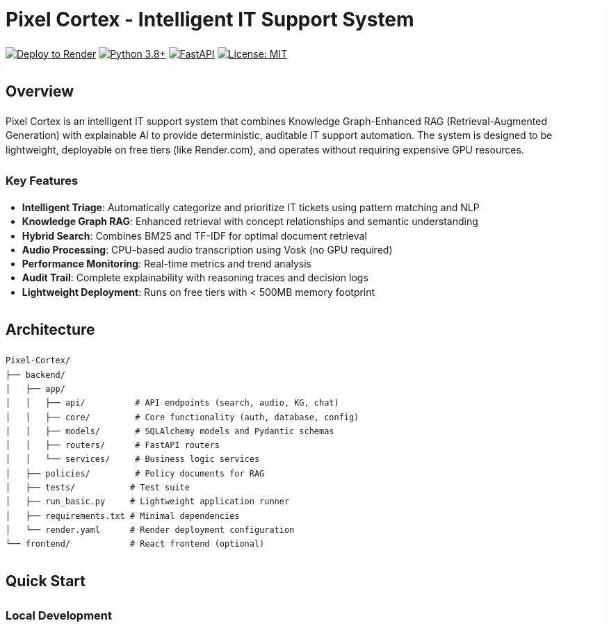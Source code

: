 # Pixel Cortex - Intelligent IT Support System

[![Deploy to Render](https://render.com/images/deploy-to-render-button.svg)](https://render.com/deploy)
[![Python 3.8+](https://img.shields.io/badge/python-3.8+-blue.svg)](https://www.python.org/downloads/)
[![FastAPI](https://img.shields.io/badge/FastAPI-0.104-green.svg)](https://fastapi.tiangolo.com)
[![License: MIT](https://img.shields.io/badge/License-MIT-yellow.svg)](https://opensource.org/licenses/MIT)

## Overview

Pixel Cortex is an intelligent IT support system that combines Knowledge Graph-Enhanced RAG (Retrieval-Augmented Generation) with explainable AI to provide deterministic, auditable IT support automation. The system is designed to be lightweight, deployable on free tiers (like Render.com), and operates without requiring expensive GPU resources.

### Key Features

- **Intelligent Triage**: Automatically categorize and prioritize IT tickets using pattern matching and NLP
- **Knowledge Graph RAG**: Enhanced retrieval with concept relationships and semantic understanding
- **Hybrid Search**: Combines BM25 and TF-IDF for optimal document retrieval
- **Audio Processing**: CPU-based audio transcription using Vosk (no GPU required)
- **Performance Monitoring**: Real-time metrics and trend analysis
- **Audit Trail**: Complete explainability with reasoning traces and decision logs
- **Lightweight Deployment**: Runs on free tiers with < 500MB memory footprint

## Architecture

```
Pixel-Cortex/
├── backend/
│   ├── app/
│   │   ├── api/          # API endpoints (search, audio, KG, chat)
│   │   ├── core/         # Core functionality (auth, database, config)
│   │   ├── models/       # SQLAlchemy models and Pydantic schemas
│   │   ├── routers/      # FastAPI routers
│   │   └── services/     # Business logic services
│   ├── policies/         # Policy documents for RAG
│   ├── tests/           # Test suite
│   ├── run_basic.py     # Lightweight application runner
│   ├── requirements.txt # Minimal dependencies
│   └── render.yaml      # Render deployment configuration
└── frontend/            # React frontend (optional)
```

## Quick Start

### Local Development
